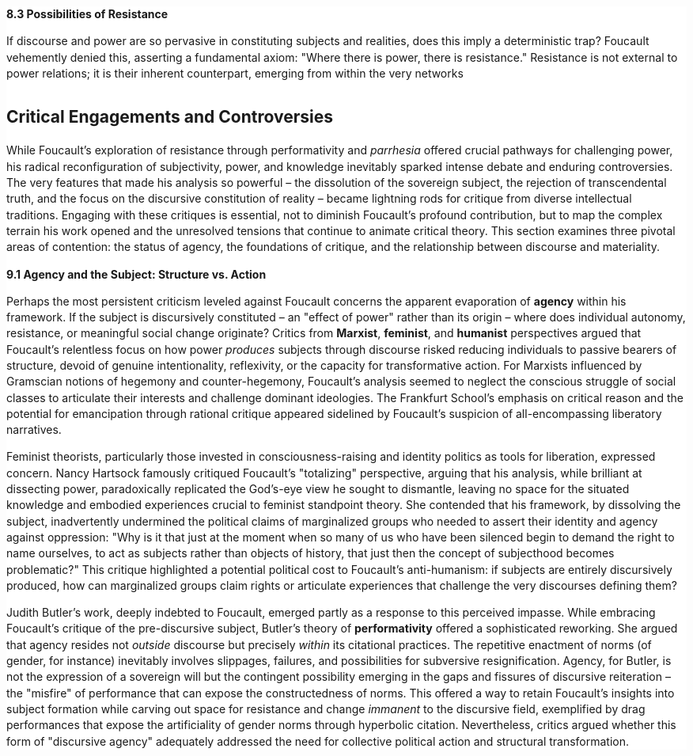 **8.3 Possibilities of Resistance**

If discourse and power are so pervasive in constituting subjects and realities, does this imply a deterministic trap? Foucault vehemently denied this, asserting a fundamental axiom: "Where there is power, there is resistance." Resistance is not external to power relations; it is their inherent counterpart, emerging from within the very networks

## Critical Engagements and Controversies

While Foucault’s exploration of resistance through performativity and *parrhesia* offered crucial pathways for challenging power, his radical reconfiguration of subjectivity, power, and knowledge inevitably sparked intense debate and enduring controversies. The very features that made his analysis so powerful – the dissolution of the sovereign subject, the rejection of transcendental truth, and the focus on the discursive constitution of reality – became lightning rods for critique from diverse intellectual traditions. Engaging with these critiques is essential, not to diminish Foucault’s profound contribution, but to map the complex terrain his work opened and the unresolved tensions that continue to animate critical theory. This section examines three pivotal areas of contention: the status of agency, the foundations of critique, and the relationship between discourse and materiality.

**9.1 Agency and the Subject: Structure vs. Action**

Perhaps the most persistent criticism leveled against Foucault concerns the apparent evaporation of **agency** within his framework. If the subject is discursively constituted – an "effect of power" rather than its origin – where does individual autonomy, resistance, or meaningful social change originate? Critics from **Marxist**, **feminist**, and **humanist** perspectives argued that Foucault’s relentless focus on how power *produces* subjects through discourse risked reducing individuals to passive bearers of structure, devoid of genuine intentionality, reflexivity, or the capacity for transformative action. For Marxists influenced by Gramscian notions of hegemony and counter-hegemony, Foucault’s analysis seemed to neglect the conscious struggle of social classes to articulate their interests and challenge dominant ideologies. The Frankfurt School’s emphasis on critical reason and the potential for emancipation through rational critique appeared sidelined by Foucault’s suspicion of all-encompassing liberatory narratives.

Feminist theorists, particularly those invested in consciousness-raising and identity politics as tools for liberation, expressed concern. Nancy Hartsock famously critiqued Foucault’s "totalizing" perspective, arguing that his analysis, while brilliant at dissecting power, paradoxically replicated the God’s-eye view he sought to dismantle, leaving no space for the situated knowledge and embodied experiences crucial to feminist standpoint theory. She contended that his framework, by dissolving the subject, inadvertently undermined the political claims of marginalized groups who needed to assert their identity and agency against oppression: "Why is it that just at the moment when so many of us who have been silenced begin to demand the right to name ourselves, to act as subjects rather than objects of history, that just then the concept of subjecthood becomes problematic?" This critique highlighted a potential political cost to Foucault’s anti-humanism: if subjects are entirely discursively produced, how can marginalized groups claim rights or articulate experiences that challenge the very discourses defining them?

Judith Butler’s work, deeply indebted to Foucault, emerged partly as a response to this perceived impasse. While embracing Foucault’s critique of the pre-discursive subject, Butler’s theory of **performativity** offered a sophisticated reworking. She argued that agency resides not *outside* discourse but precisely *within* its citational practices. The repetitive enactment of norms (of gender, for instance) inevitably involves slippages, failures, and possibilities for subversive resignification. Agency, for Butler, is not the expression of a sovereign will but the contingent possibility emerging in the gaps and fissures of discursive reiteration – the "misfire" of performance that can expose the constructedness of norms. This offered a way to retain Foucault’s insights into subject formation while carving out space for resistance and change *immanent* to the discursive field, exemplified by drag performances that expose the artificiality of gender norms through hyperbolic citation. Nevertheless, critics argued whether this form of "discursive agency" adequately addressed the need for collective political action and structural transformation.
